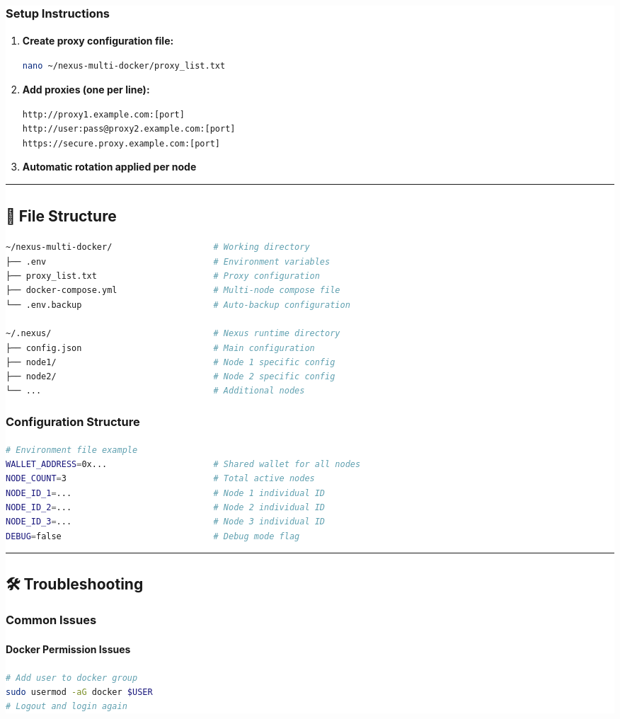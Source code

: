 ### Setup Instructions

1. **Create proxy configuration file:**
   ```bash
   nano ~/nexus-multi-docker/proxy_list.txt
   ```

2. **Add proxies (one per line):**
   ```
   http://proxy1.example.com:[port]
   http://user:pass@proxy2.example.com:[port]
   https://secure.proxy.example.com:[port]
   ```

3. **Automatic rotation applied per node**

---

## 📁 File Structure

```bash
~/nexus-multi-docker/                    # Working directory
├── .env                                 # Environment variables
├── proxy_list.txt                       # Proxy configuration
├── docker-compose.yml                   # Multi-node compose file
└── .env.backup                          # Auto-backup configuration

~/.nexus/                                # Nexus runtime directory
├── config.json                          # Main configuration
├── node1/                               # Node 1 specific config
├── node2/                               # Node 2 specific config
└── ...                                  # Additional nodes
```

### Configuration Structure

```bash
# Environment file example
WALLET_ADDRESS=0x...                     # Shared wallet for all nodes
NODE_COUNT=3                             # Total active nodes
NODE_ID_1=...                            # Node 1 individual ID
NODE_ID_2=...                            # Node 2 individual ID
NODE_ID_3=...                            # Node 3 individual ID
DEBUG=false                              # Debug mode flag
```

---

## 🛠️ Troubleshooting

### Common Issues

#### Docker Permission Issues
```bash
# Add user to docker group
sudo usermod -aG docker $USER
# Logout and login again
```
